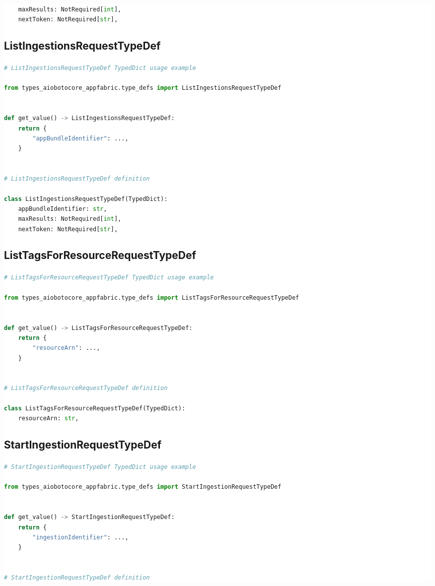 ```python
    maxResults: NotRequired[int],
    nextToken: NotRequired[str],
```


## ListIngestionsRequestTypeDef

```python
# ListIngestionsRequestTypeDef TypedDict usage example

from types_aiobotocore_appfabric.type_defs import ListIngestionsRequestTypeDef


def get_value() -> ListIngestionsRequestTypeDef:
    return {
        "appBundleIdentifier": ...,
    }


# ListIngestionsRequestTypeDef definition

class ListIngestionsRequestTypeDef(TypedDict):
    appBundleIdentifier: str,
    maxResults: NotRequired[int],
    nextToken: NotRequired[str],
```


## ListTagsForResourceRequestTypeDef

```python
# ListTagsForResourceRequestTypeDef TypedDict usage example

from types_aiobotocore_appfabric.type_defs import ListTagsForResourceRequestTypeDef


def get_value() -> ListTagsForResourceRequestTypeDef:
    return {
        "resourceArn": ...,
    }


# ListTagsForResourceRequestTypeDef definition

class ListTagsForResourceRequestTypeDef(TypedDict):
    resourceArn: str,
```


## StartIngestionRequestTypeDef

```python
# StartIngestionRequestTypeDef TypedDict usage example

from types_aiobotocore_appfabric.type_defs import StartIngestionRequestTypeDef


def get_value() -> StartIngestionRequestTypeDef:
    return {
        "ingestionIdentifier": ...,
    }


# StartIngestionRequestTypeDef definition

```
